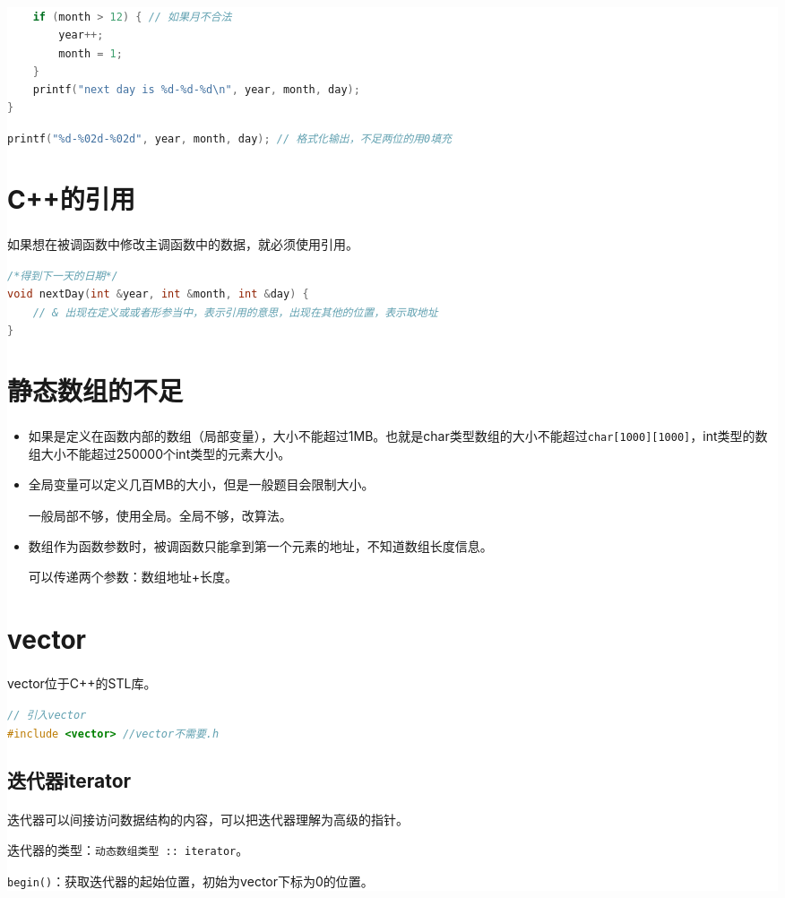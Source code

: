```C
    if (month > 12) { // 如果月不合法
        year++;
        month = 1;
    }
    printf("next day is %d-%d-%d\n", year, month, day);
}
```

```C
printf("%d-%02d-%02d", year, month, day); // 格式化输出，不足两位的用0填充
```



# C++的引用

如果想在被调函数中修改主调函数中的数据，就必须使用引用。

```C
/*得到下一天的日期*/
void nextDay(int &year, int &month, int &day) {
    // & 出现在定义或或者形参当中，表示引用的意思，出现在其他的位置，表示取地址
}
```

# 静态数组的不足

- 如果是定义在函数内部的数组（局部变量），大小不能超过1MB。也就是char类型数组的大小不能超过`char[1000][1000]`，int类型的数组大小不能超过250000个int类型的元素大小。

- 全局变量可以定义几百MB的大小，但是一般题目会限制大小。

  一般局部不够，使用全局。全局不够，改算法。

- 数组作为函数参数时，被调函数只能拿到第一个元素的地址，不知道数组长度信息。

  可以传递两个参数：数组地址+长度。

# vector

vector位于C++的STL库。

```C++
// 引入vector
#include <vector> //vector不需要.h
```

## 迭代器iterator

迭代器可以间接访问数据结构的内容，可以把迭代器理解为高级的指针。 

迭代器的类型：`动态数组类型 :: iterator`。

`begin()`：获取迭代器的起始位置，初始为vector下标为0的位置。
